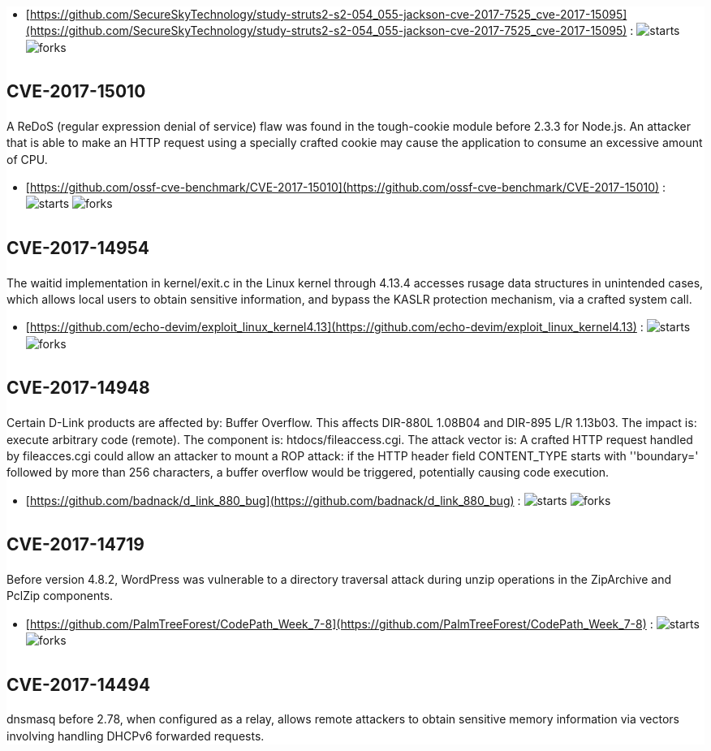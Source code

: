 
- [https://github.com/SecureSkyTechnology/study-struts2-s2-054_055-jackson-cve-2017-7525_cve-2017-15095](https://github.com/SecureSkyTechnology/study-struts2-s2-054_055-jackson-cve-2017-7525_cve-2017-15095) :  ![starts](https://img.shields.io/github/stars/SecureSkyTechnology/study-struts2-s2-054_055-jackson-cve-2017-7525_cve-2017-15095.svg) ![forks](https://img.shields.io/github/forks/SecureSkyTechnology/study-struts2-s2-054_055-jackson-cve-2017-7525_cve-2017-15095.svg)

## CVE-2017-15010
 A ReDoS (regular expression denial of service) flaw was found in the tough-cookie module before 2.3.3 for Node.js. An attacker that is able to make an HTTP request using a specially crafted cookie may cause the application to consume an excessive amount of CPU.



- [https://github.com/ossf-cve-benchmark/CVE-2017-15010](https://github.com/ossf-cve-benchmark/CVE-2017-15010) :  ![starts](https://img.shields.io/github/stars/ossf-cve-benchmark/CVE-2017-15010.svg) ![forks](https://img.shields.io/github/forks/ossf-cve-benchmark/CVE-2017-15010.svg)

## CVE-2017-14954
 The waitid implementation in kernel/exit.c in the Linux kernel through 4.13.4 accesses rusage data structures in unintended cases, which allows local users to obtain sensitive information, and bypass the KASLR protection mechanism, via a crafted system call.



- [https://github.com/echo-devim/exploit_linux_kernel4.13](https://github.com/echo-devim/exploit_linux_kernel4.13) :  ![starts](https://img.shields.io/github/stars/echo-devim/exploit_linux_kernel4.13.svg) ![forks](https://img.shields.io/github/forks/echo-devim/exploit_linux_kernel4.13.svg)

## CVE-2017-14948
 Certain D-Link products are affected by: Buffer Overflow. This affects DIR-880L 1.08B04 and DIR-895 L/R 1.13b03. The impact is: execute arbitrary code (remote). The component is: htdocs/fileaccess.cgi. The attack vector is: A crafted HTTP request handled by fileacces.cgi could allow an attacker to mount a ROP attack: if the HTTP header field CONTENT_TYPE starts with ''boundary=' followed by more than 256 characters, a buffer overflow would be triggered, potentially causing code execution.



- [https://github.com/badnack/d_link_880_bug](https://github.com/badnack/d_link_880_bug) :  ![starts](https://img.shields.io/github/stars/badnack/d_link_880_bug.svg) ![forks](https://img.shields.io/github/forks/badnack/d_link_880_bug.svg)

## CVE-2017-14719
 Before version 4.8.2, WordPress was vulnerable to a directory traversal attack during unzip operations in the ZipArchive and PclZip components.



- [https://github.com/PalmTreeForest/CodePath_Week_7-8](https://github.com/PalmTreeForest/CodePath_Week_7-8) :  ![starts](https://img.shields.io/github/stars/PalmTreeForest/CodePath_Week_7-8.svg) ![forks](https://img.shields.io/github/forks/PalmTreeForest/CodePath_Week_7-8.svg)

## CVE-2017-14494
 dnsmasq before 2.78, when configured as a relay, allows remote attackers to obtain sensitive memory information via vectors involving handling DHCPv6 forwarded requests.
